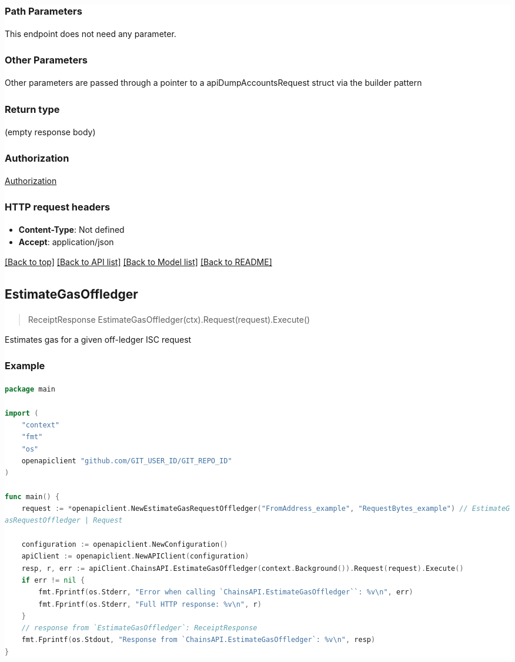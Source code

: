 ### Path Parameters

This endpoint does not need any parameter.

### Other Parameters

Other parameters are passed through a pointer to a apiDumpAccountsRequest struct via the builder pattern


### Return type

 (empty response body)

### Authorization

[Authorization](../README.md#Authorization)

### HTTP request headers

- **Content-Type**: Not defined
- **Accept**: application/json

[[Back to top]](#) [[Back to API list]](../README.md#documentation-for-api-endpoints)
[[Back to Model list]](../README.md#documentation-for-models)
[[Back to README]](../README.md)


## EstimateGasOffledger

> ReceiptResponse EstimateGasOffledger(ctx).Request(request).Execute()

Estimates gas for a given off-ledger ISC request

### Example

```go
package main

import (
	"context"
	"fmt"
	"os"
	openapiclient "github.com/GIT_USER_ID/GIT_REPO_ID"
)

func main() {
	request := *openapiclient.NewEstimateGasRequestOffledger("FromAddress_example", "RequestBytes_example") // EstimateGasRequestOffledger | Request

	configuration := openapiclient.NewConfiguration()
	apiClient := openapiclient.NewAPIClient(configuration)
	resp, r, err := apiClient.ChainsAPI.EstimateGasOffledger(context.Background()).Request(request).Execute()
	if err != nil {
		fmt.Fprintf(os.Stderr, "Error when calling `ChainsAPI.EstimateGasOffledger``: %v\n", err)
		fmt.Fprintf(os.Stderr, "Full HTTP response: %v\n", r)
	}
	// response from `EstimateGasOffledger`: ReceiptResponse
	fmt.Fprintf(os.Stdout, "Response from `ChainsAPI.EstimateGasOffledger`: %v\n", resp)
}
```
